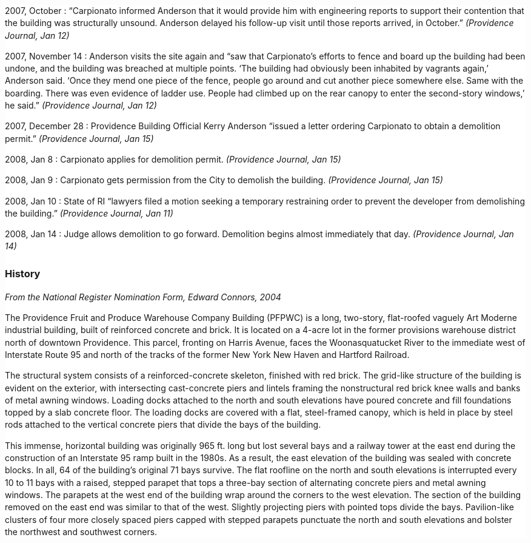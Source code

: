 2007, October
: “Carpionato informed Anderson that it would provide him with engineering reports to support their contention that the building was structurally unsound. Anderson delayed his follow-up visit until those reports arrived, in October.” _(Providence Journal, Jan 12)_

2007, November 14
: Anderson visits the site again and “saw that Carpionato’s efforts to fence and board up the building had been undone, and the building was breached at multiple points. ‘The building had obviously been inhabited by vagrants again,’ Anderson said. ‘Once they mend one piece of the fence, people go around and cut another piece somewhere else. Same with the boarding. There was even evidence of ladder use. People had climbed up on the rear canopy to enter the second-story windows,’ he said.” _(Providence Journal, Jan 12)_

2007, December 28
: Providence Building Official Kerry Anderson “issued a letter ordering Carpionato to obtain a demolition permit.” _(Providence Journal, Jan 15)_

2008, Jan 8
: Carpionato applies for demolition permit. _(Providence Journal, Jan 15)_

2008, Jan 9
: Carpionato gets permission from the City to demolish the building. _(Providence Journal, Jan 15)_

2008, Jan 10
: State of RI “lawyers filed a motion seeking a temporary restraining order to prevent the developer from demolishing the building.” _(Providence Journal, Jan 11)_

2008, Jan 14
: Judge allows demolition to go forward. Demolition begins almost immediately that day. _(Providence Journal, Jan 14)_

### History

_From the National Register Nomination Form, Edward Connors, 2004_

The Providence Fruit and Produce Warehouse Company Building (PFPWC) is a long, two-story, flat-roofed vaguely Art Moderne industrial building, built of reinforced concrete and brick. It is located on a 4-acre lot in the former provisions warehouse district north of downtown Providence. This parcel, fronting on Harris Avenue, faces the Woonasquatucket River to the immediate west of Interstate Route 95 and north of the tracks of the former New York New Haven and Hartford Railroad. 

The structural system consists of a reinforced-concrete skeleton, finished with red brick. The grid-like structure of the building is evident on the exterior, with intersecting cast-concrete piers and lintels framing the nonstructural red brick knee walls and banks of metal awning windows. Loading docks attached to the north and south elevations have poured concrete and fill foundations topped by a slab concrete floor. The loading docks are covered with a flat, steel-framed canopy, which is held in place by steel rods attached to the vertical concrete piers that divide the bays of the building.

This immense, horizontal building was originally 965 ft. long but lost several bays and a railway tower at the east end during the construction of an Interstate 95 ramp built in the 1980s. As a result, the east elevation of the building was sealed with concrete blocks. In all, 64 of the building’s original 71 bays survive. The flat roofline on the north and south elevations is interrupted every 10 to 11 bays with a raised, stepped parapet that tops a three-bay section of alternating concrete piers and metal awning windows. The parapets at the west end of the building wrap around the corners to the west elevation. The section of the building removed on the east end was similar to that of the west. Slightly projecting piers with pointed tops divide the bays. Pavilion-like clusters of four more closely spaced piers capped with stepped parapets punctuate the north and south elevations and bolster the northwest and southwest corners.

